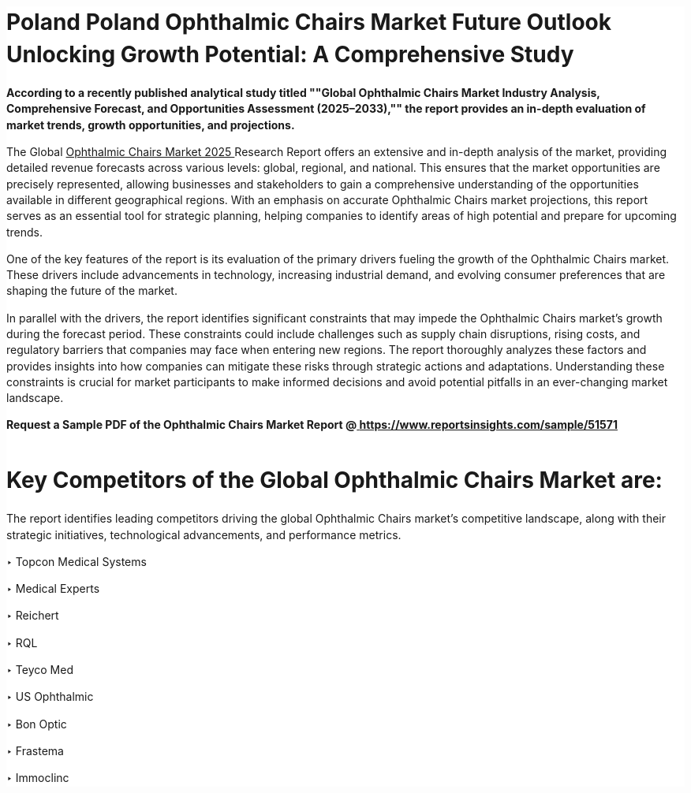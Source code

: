 # Poland Poland Ophthalmic Chairs Market Future Outlook Unlocking Growth Potential: A Comprehensive Study

<strong>According to a recently published analytical study titled ""Global Ophthalmic Chairs Market Industry Analysis, Comprehensive Forecast, and Opportunities Assessment (2025–2033),"" the report provides an in-depth evaluation of market trends, growth opportunities, and projections.</strong>

 The Global <a href=https://www.reportsinsights.com/sample/51571>Ophthalmic Chairs Market 2025 </a> Research Report offers an extensive and in-depth analysis of the market, providing detailed revenue forecasts across various levels: global, regional, and national. This ensures that the market opportunities are precisely represented, allowing businesses and stakeholders to gain a comprehensive understanding of the opportunities available in different geographical regions. With an emphasis on accurate Ophthalmic Chairs market projections, this report serves as an essential tool for strategic planning, helping companies to identify areas of high potential and prepare for upcoming trends.

One of the key features of the report is its evaluation of the primary drivers fueling the growth of the Ophthalmic Chairs market. These drivers include advancements in technology, increasing industrial demand, and evolving consumer preferences that are shaping the future of the market. 

In parallel with the drivers, the report identifies significant constraints that may impede the Ophthalmic Chairs market’s growth during the forecast period. These constraints could include challenges such as supply chain disruptions, rising costs, and regulatory barriers that companies may face when entering new regions. The report thoroughly analyzes these factors and provides insights into how companies can mitigate these risks through strategic actions and adaptations. Understanding these constraints is crucial for market participants to make informed decisions and avoid potential pitfalls in an ever-changing market landscape.

<strong>Request a Sample PDF of the Ophthalmic Chairs Market Report </strong><strong>@<a href=https://www.reportsinsights.com/sample/51571> https://www.reportsinsights.com/sample/51571</a></strong></font>

# <strong>Key Competitors of the Global Ophthalmic Chairs Market are:</strong>

The report identifies leading competitors driving the global Ophthalmic Chairs market’s competitive landscape, along with their strategic initiatives, technological advancements, and performance metrics.

‣ Topcon Medical Systems

‣ Medical Experts

‣ Reichert

‣ RQL

‣ Teyco Med

‣ US Ophthalmic

‣ Bon Optic

‣ Frastema

‣ Immoclinc
